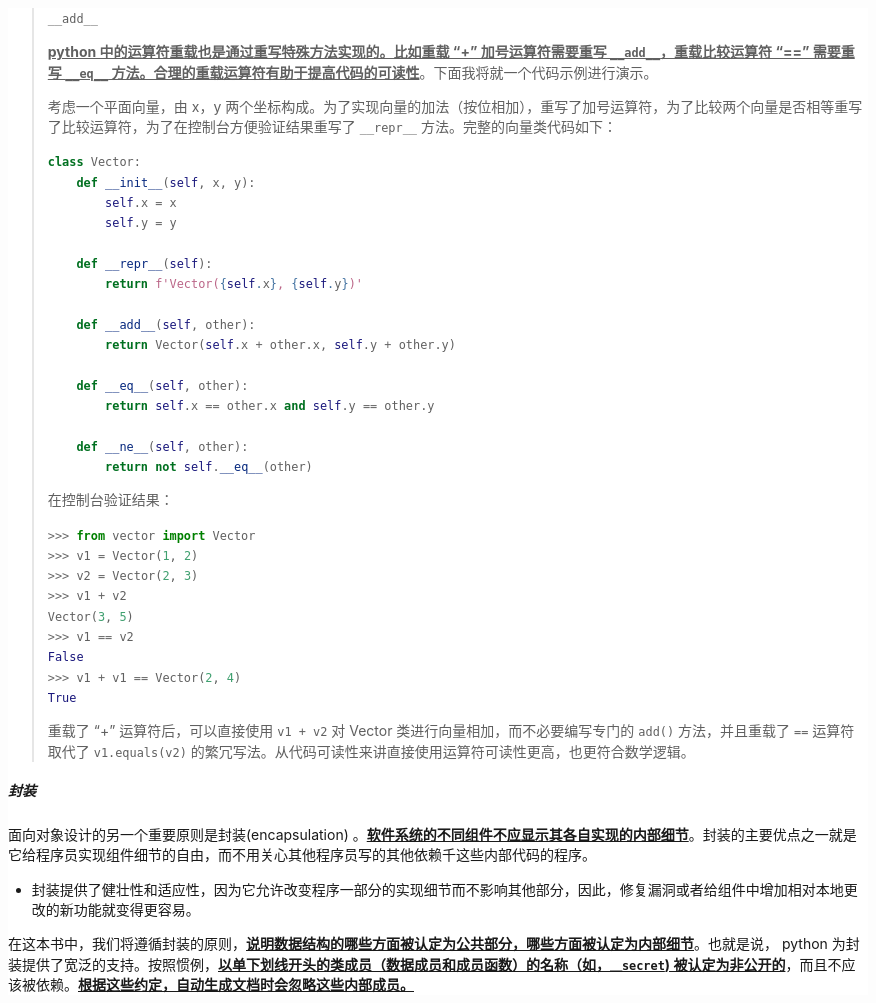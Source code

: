 > `__add__`
>
> **<u>python 中的运算符重载也是通过重写特殊方法实现的。比如重载 “+” 加号运算符需要重写 `__add__`，重载比较运算符 “==” 需要重写 `__eq__` 方法。合理的重载运算符有助于提高代码的可读性</u>**。下面我将就一个代码示例进行演示。
>
> 考虑一个平面向量，由 x，y 两个坐标构成。为了实现向量的加法（按位相加），重写了加号运算符，为了比较两个向量是否相等重写了比较运算符，为了在控制台方便验证结果重写了 `__repr__` 方法。完整的向量类代码如下：
>
> ```python
> class Vector:
>     def __init__(self, x, y):
>         self.x = x
>         self.y = y
>
>     def __repr__(self):
>         return f'Vector({self.x}, {self.y})'
>
>     def __add__(self, other):
>         return Vector(self.x + other.x, self.y + other.y)
>
>     def __eq__(self, other):
>         return self.x == other.x and self.y == other.y
>
>     def __ne__(self, other):
>         return not self.__eq__(other)
> ```
>
> 在控制台验证结果：
>
> ```python
> >>> from vector import Vector
> >>> v1 = Vector(1, 2)
> >>> v2 = Vector(2, 3)
> >>> v1 + v2
> Vector(3, 5)
> >>> v1 == v2
> False
> >>> v1 + v1 == Vector(2, 4)
> True
> ```
>
> 重载了 “+” 运算符后，可以直接使用 `v1 + v2` 对 Vector 类进行向量相加，而不必要编写专门的 `add()` 方法，并且重载了 `==` 运算符取代了 `v1.equals(v2)` 的繁冗写法。从代码可读性来讲直接使用运算符可读性更高，也更符合数学逻辑。

##### 封装

面向对象设计的另一个重要原则是封装(encapsulation) 。**<u>软件系统的不同组件不应显示其各自实现的内部细节</u>**。封装的主要优点之一就是它给程序员实现组件细节的自由，而不用关心其他程序员写的其他依赖千这些内部代码的程序。

- 封装提供了健壮性和适应性，因为它允许改变程序一部分的实现细节而不影响其他部分，因此，修复漏洞或者给组件中增加相对本地更改的新功能就变得更容易。

在这本书中，我们将遵循封装的原则，**<u>说明数据结构的哪些方面被认定为公共部分，哪些方面被认定为内部细节</u>**。也就是说， python 为封装提供了宽泛的支持。按照惯例，**<u>以单下划线开头的类成员（数据成员和成员函数）的名称（如，`＿secret`) 被认定为非公开的</u>**，而且不应该被依赖。**<u>根据这些约定，自动生成文档时会忽略这些内部成员。</u>**
